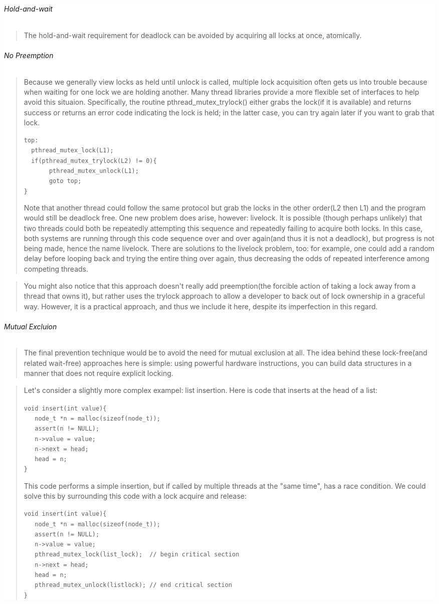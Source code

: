 ###### Hold-and-wait
> The hold-and-wait requirement for deadlock can be avoided by acquiring all locks at once, atomically.

###### No Preemption
> Because we generally view locks as held until unlock is called, multiple lock acquisition often gets us into trouble because when waiting for one lock we are holding another. Many thread libraries provide a more flexible set of interfaces to help avoid this situaion. Specifically, the routine pthread_mutex_trylock() either grabs the lock(if it is available) and returns success or returns an error code indicating the lock is held; in the latter case, you can try again later if you want to grab that lock.
>```
> top:
>   pthread_mutex_lock(L1);
>   if(pthread_mutex_trylock(L2) != 0){
>        pthread_mutex_unlock(L1);
>        goto top;
>} 
>```
> Note that another thread could follow the same protocol but grab the locks in the other order(L2 then L1) and the program would still be deadlock free. One new problem does arise, however: livelock. It is possible (though perhaps unlikely) that two threads could both be repeatedly attempting this sequence and repeatedly failing to acquire both locks. In this case, both systems are running through this code sequence over and over again(and thus it is not a deadlock), but progress is not being made, hence the name livelock. There are solutions to the livelock problem, too: for example, one could add a random delay before looping back and trying the entire thing over again, thus decreasing the odds of repeated interference among competing threads.

> You might also notice that this approach doesn't really add preemption(the forcible action of taking a lock away from a thread that owns it), but rather uses the trylock approach to allow a developer to back out of lock ownership in a graceful way. However, it is a practical approach, and thus we include it here, despite its imperfection in this regard.

###### Mutual Excluion
> The final prevention technique would be to avoid the need for mutual exclusion at all.
> The idea behind these lock-free(and related wait-free) approaches here is simple: using powerful hardware instructions, you can build data structures in a manner that does not require explicit locking.

> Let's consider a slightly more complex exampel: list insertion. Here is code that inserts at the head of a list:
>```
>void insert(int value){
>    node_t *n = malloc(sizeof(node_t));
>    assert(n != NULL);
>    n->value = value;
>    n->next = head;
>    head = n;
>}
>```
> This code performs a simple insertion, but if called by multiple threads at the "same time", has a race condition. We could solve this by surrounding this code with a lock acquire and release:
>```
>void insert(int value){
>    node_t *n = malloc(sizeof(node_t));
>    assert(n != NULL);
>    n->value = value;
>    pthread_mutex_lock(list_lock);  // begin critical section
>    n->next = head;
>    head = n;
>    pthread_mutex_unlock(listlock); // end critical section
>}
>```